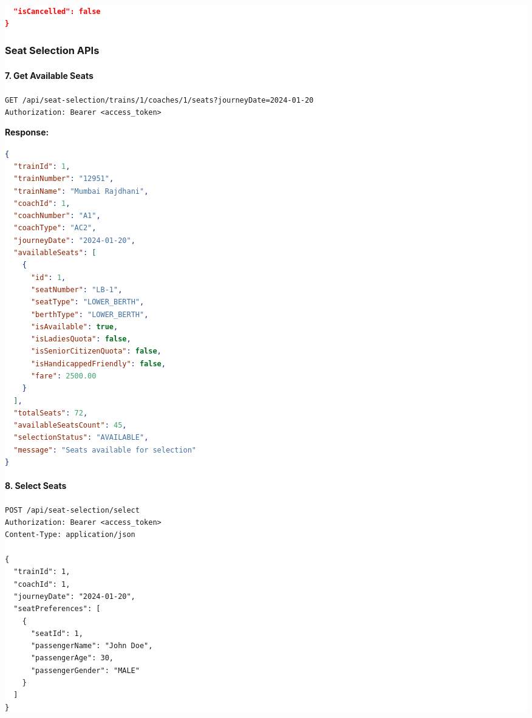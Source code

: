 ```json
  "isCancelled": false
}
```

### Seat Selection APIs

#### 7. Get Available Seats
```http
GET /api/seat-selection/trains/1/coaches/1/seats?journeyDate=2024-01-20
Authorization: Bearer <access_token>
```

**Response:**
```json
{
  "trainId": 1,
  "trainNumber": "12951",
  "trainName": "Mumbai Rajdhani",
  "coachId": 1,
  "coachNumber": "A1",
  "coachType": "AC2",
  "journeyDate": "2024-01-20",
  "availableSeats": [
    {
      "id": 1,
      "seatNumber": "LB-1",
      "seatType": "LOWER_BERTH",
      "berthType": "LOWER_BERTH",
      "isAvailable": true,
      "isLadiesQuota": false,
      "isSeniorCitizenQuota": false,
      "isHandicappedFriendly": false,
      "fare": 2500.00
    }
  ],
  "totalSeats": 72,
  "availableSeatsCount": 45,
  "selectionStatus": "AVAILABLE",
  "message": "Seats available for selection"
}
```

#### 8. Select Seats
```http
POST /api/seat-selection/select
Authorization: Bearer <access_token>
Content-Type: application/json

{
  "trainId": 1,
  "coachId": 1,
  "journeyDate": "2024-01-20",
  "seatPreferences": [
    {
      "seatId": 1,
      "passengerName": "John Doe",
      "passengerAge": 30,
      "passengerGender": "MALE"
    }
  ]
}
```
